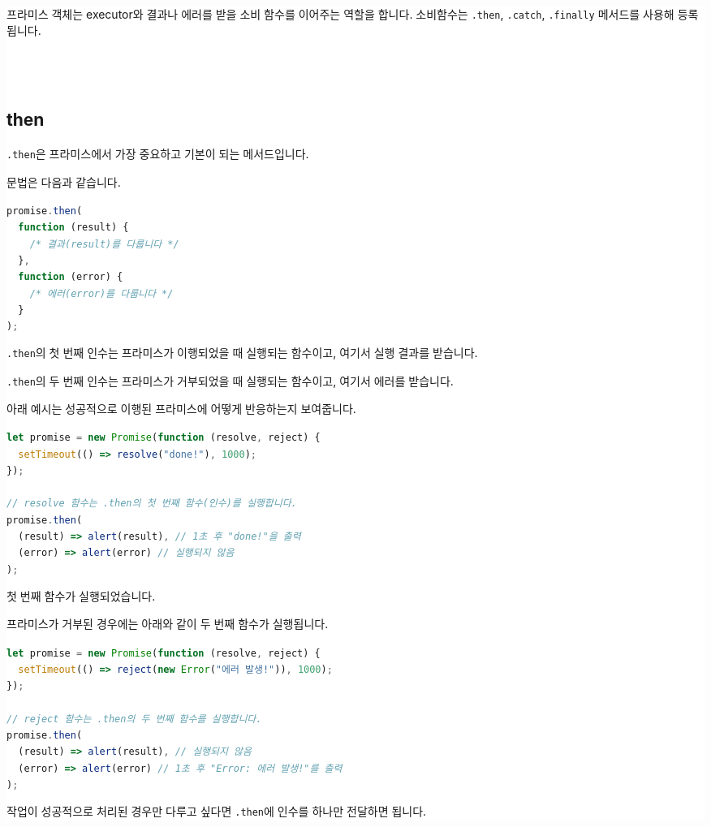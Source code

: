 프라미스 객체는 executor와 결과나 에러를 받을 소비 함수를 이어주는 역할을 합니다. 소비함수는 `.then`, `.catch`, `.finally` 메서드를 사용해 등록됩니다.

<br><br>

## then

`.then`은 프라미스에서 가장 중요하고 기본이 되는 메서드입니다.

문법은 다음과 같습니다.

```javascript
promise.then(
  function (result) {
    /* 결과(result)를 다룹니다 */
  },
  function (error) {
    /* 에러(error)를 다룹니다 */
  }
);
```

`.then`의 첫 번째 인수는 프라미스가 이행되었을 때 실행되는 함수이고, 여기서 실행 결과를 받습니다.

`.then`의 두 번째 인수는 프라미스가 거부되었을 때 실행되는 함수이고, 여기서 에러를 받습니다.

아래 예시는 성공적으로 이행된 프라미스에 어떻게 반응하는지 보여줍니다.

```javascript
let promise = new Promise(function (resolve, reject) {
  setTimeout(() => resolve("done!"), 1000);
});

// resolve 함수는 .then의 첫 번째 함수(인수)를 실행합니다.
promise.then(
  (result) => alert(result), // 1초 후 "done!"을 출력
  (error) => alert(error) // 실행되지 않음
);
```

첫 번째 함수가 실행되었습니다.

프라미스가 거부된 경우에는 아래와 같이 두 번째 함수가 실행됩니다.

```javascript
let promise = new Promise(function (resolve, reject) {
  setTimeout(() => reject(new Error("에러 발생!")), 1000);
});

// reject 함수는 .then의 두 번째 함수를 실행합니다.
promise.then(
  (result) => alert(result), // 실행되지 않음
  (error) => alert(error) // 1초 후 "Error: 에러 발생!"를 출력
);
```

작업이 성공적으로 처리된 경우만 다루고 싶다면 `.then`에 인수를 하나만 전달하면 됩니다.
